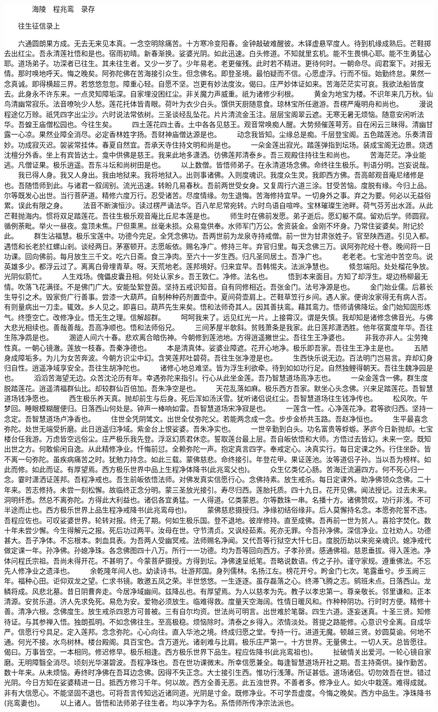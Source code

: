 　　　　海陵　程兆鸾　录存

　　往生征信录上

　　六通圆朗果方成。无去无来见本真。一念空明除痛苦。十方寒冷变阳春。金钟敲破难醒彼。木铎虚悬罕度人。待到机缘成熟后。芒鞋掷去出红尘。吾永清莲社悟和是也。宿雨初晴。新春渐换。娑婆光阴。如此迅速。白头修道。不知就里玄机。能不生畏惧心耶。能不生勇猛心耶。道场弟子。功深者已往生。其未往生者。又少一岁了。少年易老。老更催残。此时若不精进。更待何时。一朝命尽。阎君案下。对报无情。那时唤地呼天。悔之晚矣。阿弥陀佛在苦海接引众生。但念佛名。即登圣境。最怕疑而不信。心愿虚浮。行而不恒。始勤终怠。果然一念真诚。即得横超三界。若悠悠忽忽。障重心轻。自愿不坚。岂更有妙法度汝。偈曰。庄严妙体证如来。苦海茫茫实可哀。我欲法船皆度去。此身永不许东来。一点灵知障垢深。自家埋没困红尘。非关魔力声威重。祇为诸修少利根。
　　黄金为地宝为楼。不识年来几万秋。仙鸟清幽常寂乐。法音嘹喨少人愁。莲花托体皆青眼。荷叶为衣少白头。馔供天厨随意食。琼林宝所任遨游。吾楞严庵明舟和尚也。
　　漫说程途亿万赊。祇凭四字出尘沙。六时说法常依树。三圣谈经乱坠花。片片清流金玉注。层层宝阁翠云遮。无寒无暑无烦恼。随意安闲听法华。吾蝗王庙僧松园也。今往生矣。
　　四土莲花四土香。土中各各见慈王。观音常唤痴人醒。大势频催莲萼芳。自在闲云三昧得。清幽甘露一心凉。果然业障全消尽。必定香林姓字扬。吾财神庙僧达源是也。
　　动念我皆知。尘缘总是痴。千层登宝阁。五色踏莲池。乐奏清音妙。功成寂灭迟。袈裟常挂体。春夏自然宜。吾承天寺住持文明和尚是也。
　　一朵金莲出寂光。踏莲弹指到坛场。装成宝阁无边景。烧透沈檀分外香。坐上有宾皆达士。龛中供佛是慈王。我来此地多潇洒。彷佛莲邦清泰乡。吾三观殿住持往生和尚也。
　　苦海茫茫。净业能逃。凡僧证果。极乐逍遥。吾东斗坛和尚树田是也。
　　以上数僧。皆悟师弟子。在永清道场念佛。命终往生极乐。判语分明。岂妄说哉。
　　我已得人身。我又人身出。我由地狱来。我将地狱入。出则事诸佛。入则度魂识。我度众生灵。我即西方佛。吾高邮观音庵尼绪修是也。吾随悟师到此。与诸君一叙阔别。流光迅速。转盼几易春秋。吾前两世受女身。又复周行六道三涂。甘受苦恼。度脱有缘。今归上品。尔等既发心出世。当行菩萨道。精修六度万行。忍受诸苦。尽度情缘。勿生退悔。苦海修持宜早。一切身外之事。弃之为要。何必以无益俗累。误此有限之身。
　　法音不断演恒沙。读过楞严诵法华。百八牟尼常宛转。六时鸟语自喧哗。宝林璀璨生池畔。荷气芬芳出水涯。从此芒鞋抛海内。惯将双足踏莲花。吾往生极乐观音庵比丘尼本莲是也。
　　师生时在佛前发愿。弟子逝后。愿幻躯不腐。留劝后学。师圆寂。循例荼毗。举火一昼夜。龛顶未焦。尸但熏黑。丝毫未损。众易龛供奉。水师军门万公。舍资装金。金刚不坏身。乃常住娑婆矣。附记於此。
　　群生沾福慧。极乐宝莲中。功德今完足。全凭念佛功。吾两世前为龙泉寺持戒僧。前一世为甘肃张姓子。官至陕西道。引见入都。遇悟和长老於红螺山剎。谈经两日。茅塞顿开。志愿皈依。赐名净广。修持三年。弃官归里。每天念佛三万。讽阿弥陀经十卷。晚间将一日功课。回向佛前。每月放生三千文。吃六日斋。食三净肉。至六十一岁生西。归凡圣同居土。吾净广也。
　　老老老。七宝池中苦空鸟。说英雄多少。都浮云过了。离离白骨埋青草。呀。天荒地老。莲邦境好。归来宜早。吾韩惕夫。法派净慧也。
　　倐忽端阳。处处榴花争放。光阴似箭忙。
　　人生戏场。傀儡皮囊丑相。何处认家乡。吾王敦仁。净修。法名也。
　　悟到本来面目。方知了却浮生。堤边杨柳最无情。吹落飞花满径。不是佛门广大。安能坠絮登茵。坚持五戒识知音。自有同修相近。吾张金门。法号净源是也。
　　金门始业儒。后慕长生导引之术。毁家赀广行善事。尝漆一大葫芦。自制种种药剂置壶中。夏间荷壶肩上。芒鞋草笠行乡间。遇人家。便询汝家得无有病人否。有则量病出一刀圭。辄效。乡人见之。即喜曰。葫芦先生来矣。悟和法师奇其人。因其善扶鸾。藉其鸾力。悟师请佛降坛。金门始知固形炼气。终堕空亡。改修净业。悟无生之理。信解超群。
　　呵呵我来了。远见红光一片。上接霄汉。谓是失慎。我却知是诸修念佛音光。与佛大悲光相续也。善哉善哉。吾高净顺也。悟和法师俗兄。
　　三间茅屋半欹斜。贫贱萧条是我家。此日莲邦潇洒胜。他年宿寞度年华。吾往生陈净鹉是也。
　　溷迹人间六十春。悲欢离合暗伤神。今朝修到莲池地。方得逍遥撇世尘。吾往生王净婆也。
　　非我亦非人。尘劳掩性真。一朝心镜澈。莲放一枝春。吾秦净德也。
　　本是清真体。娑婆业障遮。花开心地净。极乐即吾家。吾往生王净主是也。
　　五陋身成障垢多。为儿为女苦奔波。今朝方识尘中幻。含笑莲邦吐碧荷。吾往生张净澄是也。
　　生西快乐说无边。百法明门岂易言。弃却幻身归自性。逍遥净域享安全。吾往生胡净陀也。
　　诸修心地总难坚。皆为浮生利欲牵。待到如如功行足。自然独鲤得朝天。吾往生魏净园是也。
　　滔滔苦海望无边。众苦沈沦历有年。幸遇弥陀来指引。行心从此坐金莲。吾乃智慧道场高净志也。
　　一朵金莲含一佛。群生度脱踏莲花。逍遥清福群仙比。却较群仙百倍加。吾朱净空是也。
　　天花乱落如麻。极乐西方吾家。默坐心头念佛。兴来足踏莲花。吾智慧道场钱净愿也。
　　西生极乐养天真。抛却前生与后身。死后浑如汤沃雪。犹听诸侣说红尘。吾智慧道场往生钱净传也。
　　松风吹。午梦回。睡眼模糊醒便归。日落西山何处是。钟声一棒响如雷。吾智慧道场宋净寂是也。
　　一莲含一性。心净莲花净。君等欲归西。坚持一念定。吾智慧道场卢净香也。
　　住世全凭阴骘文。出世全仗弥陀父。若能两念成一念。步步金桥共玉路。吾赵净恒也。
　　生平最喜念弥陀。处世无端受折磨。此日逍遥归净域。紫金台上恨娑婆。吾朱净实也。
　　一世辛勤到白头。功名富贵等蜉蝣。茅庐今日新抛却。七宝楼台任我游。万虑皆空远俗尘。庄严极乐我先登。浮沤幻质君休恋。誓取莲台最上层。吾自皈依悟和大师。方悟过去皆幻。未来一空。既知出世之方。何敢偷闲自逸。从此精修净业。忏悔前愆。全赖弥陀一声。抱定真言四字。奉戒定心。决真实行。每日定课之外。行住坐卧。皆不离一句弥陀。虽疾病痛苦之时。犹勉力持念。如此三载。蒙佛慈悲。命终接引。年登花甲。果证莲池。汝等道侣子孙。当以吾为榜样。如此而修。如此而证。有厚望焉。西方极乐世界中品上生程净体降书(此兆鸾父也)。
　　众生亿类亿心肠。苦海迁流遍四方。何不死心归一念。霎时潇洒证莲邦。吾程净戒也。吾生前皈依悟法师。对佛发真实信愿行心。念佛持素。放生戒杀。每日定课外。助净佛领众念佛。二十年来。苦志修持。未尝一刻松懈。故临终正念分明。蒙三圣放光接引。寿尽归西。莲胎托质。四十九日。花开见佛。闻法授记。过去未来。洞明纤悉。然总不离弥陀。方得此大利益也。诸侣各宜勇猛。一人得道。亿类蒙恩。尔等数珠一串。名播十方。诸佛赞叹。功行非浅。不可半途而止也。西方极乐世界上品生程净戒降书(此兆鸾母也)。
　　蒙佛慈悲摄授归。净缘初结俗缘非。后人莫懈持名念。本愿弥陀誓不违。吾程应佐也。可叹娑婆世界。轮转对报。终无了期。何如生极乐国。登不退地。彼岸修持。直至成佛。吾再前一世为贫人。喜拾字焚化。数十年未尝少懈。今生得解元之报。死后功过两平。汝母在世。守节清贞。又讽经茹素。死亦无罪。今吾孙净佛。深信净业。立社劝人。功德甚大。吾子净体。不忘根本。刺血具表。为吾两人受幽冥戒。法师赐名净闻。又代吾等行狱空大忏七日。度脱历劫以来宛亲魂识。媳净戒代做定课一年。孙净佛。孙媳净珠。各念佛图四十八万。所行一一功德。均为吾等回向西方。子孝孙贤。感通佛祖。慈恩垂拔。得入莲池。净体问程氏宗祖。吾尚未得开花。不甚明了。今蒙菩萨摄授。方得到坛。净佛速呈纸笔。吾略说数语。传之子孙。谨守家规。遵重佛法。不忘先人修净业之遗泽也。
　　余乾隆年间人也。幼读诗书。壮游邦国。身列儒林。名扬江左。榜花开兮。盻金门七次。笔露垂兮。步玉阙三年。福种心田。讵仰双龙之望。仁求书镜。敢邀五凤之荣。半世悠悠。一生逐逐。虽存磊落之心。终滞飞腾之志。鹓班未点。日落西山。龙鳞将成。风悲北墓。昔日阴曹奔走。今居净域幽间。兹降乩也。有厚望焉。为人以慈孝为先。教子以孝忠第一。尊亲敬长。邻里谦和。正本清源。安贫乐道。济人先求免死。易危为安。爱物必须放生。临难得救。度量天空海阔。性情日暖风和。作种种阴功。行时时方便。精修十善。清净六根。念佛度生。放生戒杀四恩方可普被。三有自尔均资。世法尚可明言。出世难於笔罄。四生六道。逐妄迷真。十圣三贤。知修待证。与其参禅入悟。独朗孤明。不如念佛往生。至高极稳。烦恼除时。清泰之乡得入。浓情淡处。菩提之路能修。心意识兮全离。自成华严。信愿行兮具足。定入莲邦。念念弥陀。心心向往。直入华池之境。终成归愿之堂。专持一行。进道无魔。顿越三贤。妙圆莫谕。何地不通。何光不接。水鸟树林。楼台殿阁。具百宝色。含万道光。诸剎难与比肩。极乐庄严第一。十方世界。无量佛土。一切人天。总皆愿往。偈曰。万事皆空。一本相同。修迟修早。极乐相逢。西方极乐世界下品生。程应佐降书(此兆鸾祖也)。
　　扯破情关出爱河。一轮心镜自家磨。无明障翳全消尽。顷刻光华湛碧波。吾程净珠也。吾在世功课微末。所幸信愿兼全。每逢智慧道场开社之期。吾主持斋供。操作勤苦。数十年来。从未烦恼。寿终时净佛在吾耳边念佛。因得不失正念。大士接引生西。惟功行浅薄。所证甚低。道场诸侣。切勿效吾在世。错过光阴。今日方知在娑婆精进一日。抵西方修习千年。何以故。西方全善无恶。此五浊世界。不善者多。修净业人。如火中栽莲。难得成就。非有大信愿心。不能坚固不退也。可将吾言传知远近诸同道。光阴是寸金。既修净业。不可学吾虚度。今悔之晚矣。西方中品生。净珠降书(兆鸾妻也)。
　　以上诸人。皆悟和法师弟子往生者。均以净字为名。系悟师所传净宗法派也。
